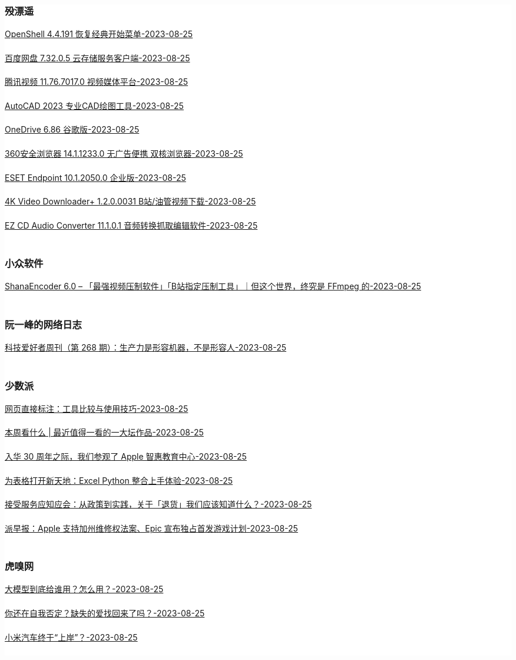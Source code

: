 



###  殁漂遥

<a target=_blank rel=nofollow href="https://www.mpyit.com/openshell.html" >OpenShell 4.4.191 恢复经典开始菜单-2023-08-25</a><br/><br/><a target=_blank rel=nofollow href="https://www.mpyit.com/baidupanpc.html" >百度网盘 7.32.0.5 云存储服务客户端-2023-08-25</a><br/><br/><a target=_blank rel=nofollow href="https://www.mpyit.com/qqlive.html" >腾讯视频 11.76.7017.0 视频媒体平台-2023-08-25</a><br/><br/><a target=_blank rel=nofollow href="https://www.mpyit.com/autocad2023.html" >AutoCAD 2023 专业CAD绘图工具-2023-08-25</a><br/><br/><a target=_blank rel=nofollow href="https://www.mpyit.com/onedriveapk.html" >OneDrive 6.86 谷歌版-2023-08-25</a><br/><br/><a target=_blank rel=nofollow href="https://www.mpyit.com/360se14.html" >360安全浏览器 14.1.1233.0 无广告便携 双核浏览器-2023-08-25</a><br/><br/><a target=_blank rel=nofollow href="https://www.mpyit.com/eset10.html" >ESET Endpoint 10.1.2050.0 企业版-2023-08-25</a><br/><br/><a target=_blank rel=nofollow href="https://www.mpyit.com/78025.html" >4K Video Downloader+ 1.2.0.0031 B站/油管视频下载-2023-08-25</a><br/><br/><a target=_blank rel=nofollow href="https://www.mpyit.com/ezcdac.html" >EZ CD Audio Converter 11.1.0.1 音频转换抓取编辑软件-2023-08-25</a><br/><br/>





###  小众软件

<a target=_blank rel=nofollow href="https://www.appinn.com/shanaencoder-6/" >ShanaEncoder 6.0 – 「最强视频压制软件」「B站指定压制工具」｜但这个世界，终究是 FFmpeg 的-2023-08-25</a><br/><br/>





###  阮一峰的网络日志

<a target=_blank rel=nofollow href="http://www.ruanyifeng.com/blog/2023/08/weekly-issue-268.html" >科技爱好者周刊（第 268 期）：生产力是形容机器，不是形容人-2023-08-25</a><br/><br/>





###  少数派

<a target=_blank rel=nofollow href="https://sspai.com/prime/story/web-annotators-compared" >网页直接标注：工具比较与使用技巧-2023-08-25</a><br/><br/><a target=_blank rel=nofollow href="https://sspai.com/post/82430" >本周看什么 | 最近值得一看的一大坛作品-2023-08-25</a><br/><br/><a target=_blank rel=nofollow href="https://sspai.com/post/82407" >入华 30 周年之际，我们参观了 Apple 智惠教育中心-2023-08-25</a><br/><br/><a target=_blank rel=nofollow href="https://sspai.com/post/82426" >为表格打开新天地：Excel Python 整合上手体验-2023-08-25</a><br/><br/><a target=_blank rel=nofollow href="https://sspai.com/post/82268" >接受服务应知应会：从政策到实践，关于「退货」我们应该知道什么？-2023-08-25</a><br/><br/><a target=_blank rel=nofollow href="https://sspai.com/post/82416" >派早报：Apple 支持加州维修权法案、Epic 宣布独占首发游戏计划-2023-08-25</a><br/><br/>





###  虎嗅网

<a target=_blank rel=nofollow href="http://www.huxiu.com/article/1971091.html?f=wangzhan" >大模型到底给谁用？怎么用？-2023-08-25</a><br/><br/><a target=_blank rel=nofollow href="http://www.huxiu.com/article/1962998.html?f=wangzhan" >你还在自我否定？缺失的爱找回来了吗？-2023-08-25</a><br/><br/><a target=_blank rel=nofollow href="http://www.huxiu.com/article/1968056.html?f=wangzhan" >小米汽车终于“上岸”？-2023-08-25</a><br/><br/>
